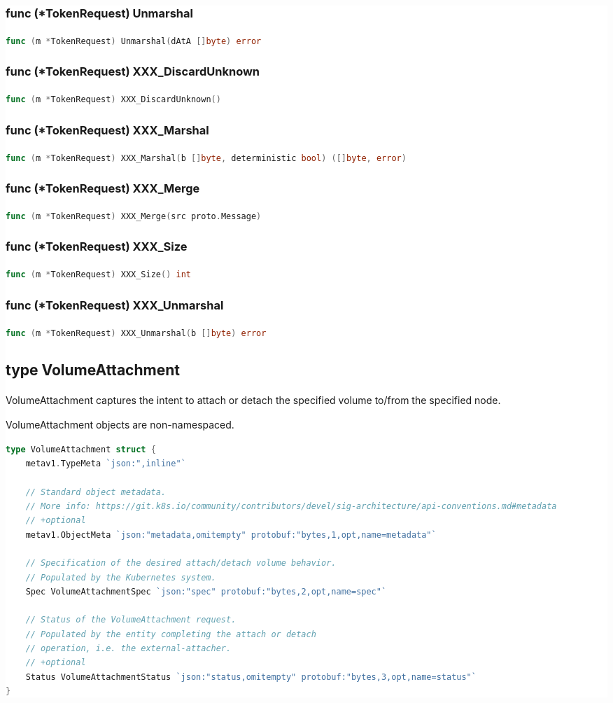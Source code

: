 ### func \(\*TokenRequest\) Unmarshal

```go
func (m *TokenRequest) Unmarshal(dAtA []byte) error
```

### func \(\*TokenRequest\) XXX\_DiscardUnknown

```go
func (m *TokenRequest) XXX_DiscardUnknown()
```

### func \(\*TokenRequest\) XXX\_Marshal

```go
func (m *TokenRequest) XXX_Marshal(b []byte, deterministic bool) ([]byte, error)
```

### func \(\*TokenRequest\) XXX\_Merge

```go
func (m *TokenRequest) XXX_Merge(src proto.Message)
```

### func \(\*TokenRequest\) XXX\_Size

```go
func (m *TokenRequest) XXX_Size() int
```

### func \(\*TokenRequest\) XXX\_Unmarshal

```go
func (m *TokenRequest) XXX_Unmarshal(b []byte) error
```

## type VolumeAttachment

VolumeAttachment captures the intent to attach or detach the specified volume to/from the specified node.

VolumeAttachment objects are non\-namespaced.

```go
type VolumeAttachment struct {
    metav1.TypeMeta `json:",inline"`

    // Standard object metadata.
    // More info: https://git.k8s.io/community/contributors/devel/sig-architecture/api-conventions.md#metadata
    // +optional
    metav1.ObjectMeta `json:"metadata,omitempty" protobuf:"bytes,1,opt,name=metadata"`

    // Specification of the desired attach/detach volume behavior.
    // Populated by the Kubernetes system.
    Spec VolumeAttachmentSpec `json:"spec" protobuf:"bytes,2,opt,name=spec"`

    // Status of the VolumeAttachment request.
    // Populated by the entity completing the attach or detach
    // operation, i.e. the external-attacher.
    // +optional
    Status VolumeAttachmentStatus `json:"status,omitempty" protobuf:"bytes,3,opt,name=status"`
}
```
